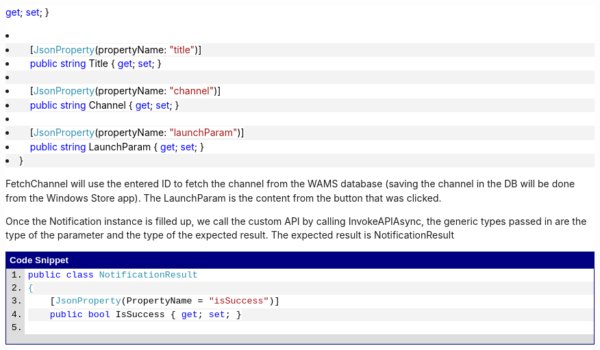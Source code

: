 </span><span style="background:#ffffff;color:#0000ff">get</span><span style="background:#ffffff;color:#000000">; </span><span style="background:#ffffff;color:#0000ff">set</span><span style="background:#ffffff;color:#000000">; }</span></li> <li>&nbsp;</li> <li style="background: #f3f3f3">    <span style="background:#ffffff;color:#000000">[</span><span style="background:#ffffff;color:#2b91af">JsonProperty</span><span style="background:#ffffff;color:#000000">(propertyName: </span><span style="background:#ffffff;color:#a31515">&quot;title&quot;</span><span style="background:#ffffff;color:#000000">)]</span></li> <li>    <span style="background:#ffffff;color:#000000"></span><span style="background:#ffffff;color:#0000ff">public</span><span style="background:#ffffff;color:#000000"> </span><span style="background:#ffffff;color:#0000ff">string</span><span style="background:#ffffff;color:#000000"> Title { </span><span style="background:#ffffff;color:#0000ff">get</span><span style="background:#ffffff;color:#000000">; </span><span style="background:#ffffff;color:#0000ff">set</span><span style="background:#ffffff;color:#000000">; }</span></li> <li style="background: #f3f3f3">&nbsp;</li> <li>    <span style="background:#ffffff;color:#000000">[</span><span style="background:#ffffff;color:#2b91af">JsonProperty</span><span style="background:#ffffff;color:#000000">(propertyName: </span><span style="background:#ffffff;color:#a31515">&quot;channel&quot;</span><span style="background:#ffffff;color:#000000">)]</span></li> <li style="background: #f3f3f3">    <span style="background:#ffffff;color:#000000"></span><span style="background:#ffffff;color:#0000ff">public</span><span style="background:#ffffff;color:#000000"> </span><span style="background:#ffffff;color:#0000ff">string</span><span style="background:#ffffff;color:#000000"> Channel { </span><span style="background:#ffffff;color:#0000ff">get</span><span style="background:#ffffff;color:#000000">; </span><span style="background:#ffffff;color:#0000ff">set</span><span style="background:#ffffff;color:#000000">; }</span></li> <li>&nbsp;</li> <li style="background: #f3f3f3">    <span style="background:#ffffff;color:#000000">[</span><span style="background:#ffffff;color:#2b91af">JsonProperty</span><span style="background:#ffffff;color:#000000">(propertyName: </span><span style="background:#ffffff;color:#a31515">&quot;launchParam&quot;</span><span style="background:#ffffff;color:#000000">)]</span></li> <li>    <span style="background:#ffffff;color:#000000"></span><span style="background:#ffffff;color:#0000ff">public</span><span style="background:#ffffff;color:#000000"> </span><span style="background:#ffffff;color:#0000ff">string</span><span style="background:#ffffff;color:#000000"> LaunchParam { </span><span style="background:#ffffff;color:#0000ff">get</span><span style="background:#ffffff;color:#000000">; </span><span style="background:#ffffff;color:#0000ff">set</span><span style="background:#ffffff;color:#000000">; }</span></li> <li style="background: #f3f3f3"><span style="background:#ffffff;color:#000000">}</span></li> </ol> </div> </div> </div>  <p>FetchChannel will use the entered ID to fetch the channel from the WAMS database (saving the channel in the DB will be done from the Windows Store app). The LaunchParam is the content from the button that was clicked.</p>  <p>Once the Notification instance is filled up, we call the custom API by calling InvokeAPIAsync, the generic types passed in are the type of the parameter and the type of the expected result. The expected result is NotificationResult</p>  <div id="scid:9ce6104f-a9aa-4a17-a79f-3a39532ebf7c:2c954b56-4f8a-4783-bfde-c193a09c6d51" class="wlWriterEditableSmartContent" style="float: none; padding-bottom: 0px; padding-top: 0px; padding-left: 0px; margin: 0px; display: inline; padding-right: 0px"> <div style="border: #000080 1px solid; color: #000; font-family: 'Courier New', Courier, Monospace; font-size: 10pt"> <div style="background: #000080; color: #fff; font-family: Verdana, Tahoma, Arial, sans-serif; font-weight: bold; padding: 2px 5px">Code Snippet</div> <div style="background: #ddd; max-height: 300px; overflow: auto"> <ol start="1" style="background: #ffffff; margin: 0 0 0 2em; padding: 0 0 0 5px;"> <li><span style="background:#ffffff;color:#0000ff">public</span><span style="background:#ffffff;color:#000000"> </span><span style="background:#ffffff;color:#0000ff">class</span><span style="background:#ffffff;color:#000000"> </span><span style="background:#ffffff;color:#2b91af">NotificationResult</span></li> <li style="background: #f3f3f3"><span style="background:#ffffff;color:#2b91af">{</span></li> <li>    <span style="background:#ffffff;color:#000000">[</span><span style="background:#ffffff;color:#2b91af">JsonProperty</span><span style="background:#ffffff;color:#000000">(PropertyName = </span><span style="background:#ffffff;color:#a31515">&quot;isSuccess&quot;</span><span style="background:#ffffff;color:#000000">)]</span></li> <li style="background: #f3f3f3">    <span style="background:#ffffff;color:#000000"></span><span style="background:#ffffff;color:#0000ff">public</span><span style="background:#ffffff;color:#000000"> </span><span style="background:#ffffff;color:#0000ff">bool</span><span style="background:#ffffff;color:#000000"> IsSuccess { </span><span style="background:#ffffff;color:#0000ff">get</span><span style="background:#ffffff;color:#000000">; </span><span style="background:#ffffff;color:#0000ff">set</span><span style="background:#ffffff;color:#000000">; }</span></li> <li>&nbsp;</li>